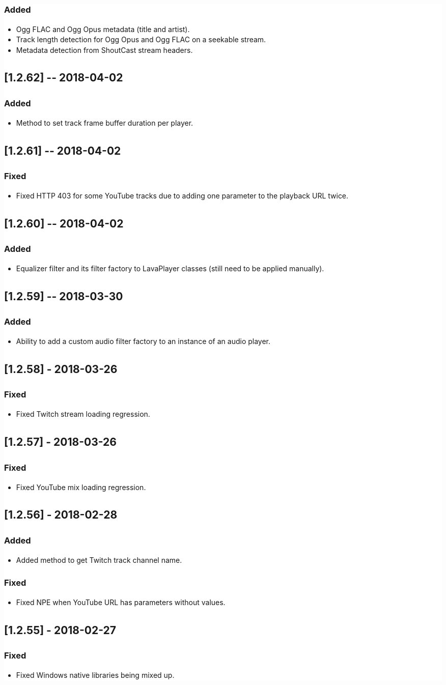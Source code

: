 ### Added
- Ogg FLAC and Ogg Opus metadata (title and artist).
- Track length detection for Ogg Opus and Ogg FLAC on a seekable stream.
- Metadata detection from ShoutCast stream headers.

## [1.2.62] -- 2018-04-02
### Added
- Method to set track frame buffer duration per player.

## [1.2.61] -- 2018-04-02
### Fixed
- Fixed HTTP 403 for some YouTube tracks due to adding one parameter to the playback URL twice.

## [1.2.60] -- 2018-04-02
### Added
- Equalizer filter and its filter factory to LavaPlayer classes (still need to be applied manually).

## [1.2.59] -- 2018-03-30
### Added
- Ability to add a custom audio filter factory to an instance of an audio player.

## [1.2.58] - 2018-03-26
### Fixed
- Fixed Twitch stream loading regression.

## [1.2.57] - 2018-03-26
### Fixed
- Fixed YouTube mix loading regression.

## [1.2.56] - 2018-02-28
### Added
- Added method to get Twitch track channel name.

### Fixed
- Fixed NPE when YouTube URL has parameters without values.

## [1.2.55] - 2018-02-27
### Fixed
- Fixed Windows native libraries being mixed up.
